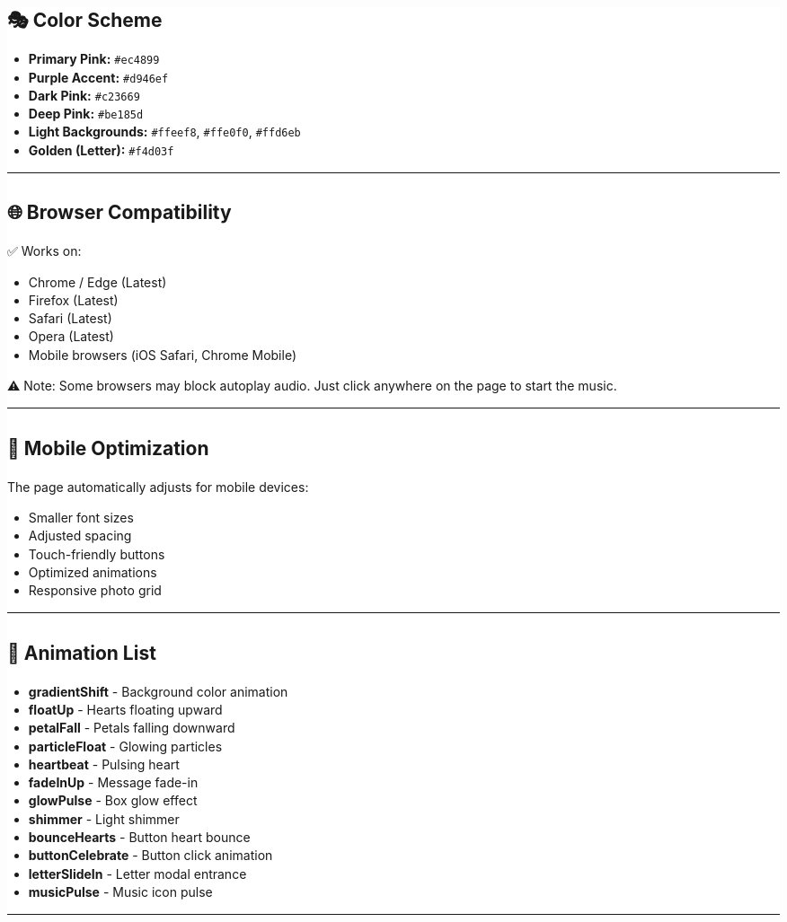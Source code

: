 
## 🎭 Color Scheme

- **Primary Pink:** `#ec4899`
- **Purple Accent:** `#d946ef`
- **Dark Pink:** `#c23669`
- **Deep Pink:** `#be185d`
- **Light Backgrounds:** `#ffeef8`, `#ffe0f0`, `#ffd6eb`
- **Golden (Letter):** `#f4d03f`

---

## 🌐 Browser Compatibility

✅ Works on:
- Chrome / Edge (Latest)
- Firefox (Latest)
- Safari (Latest)
- Opera (Latest)
- Mobile browsers (iOS Safari, Chrome Mobile)

⚠️ Note: Some browsers may block autoplay audio. Just click anywhere on the page to start the music.

---

## 📱 Mobile Optimization

The page automatically adjusts for mobile devices:
- Smaller font sizes
- Adjusted spacing
- Touch-friendly buttons
- Optimized animations
- Responsive photo grid

---

## 🎪 Animation List

- **gradientShift** - Background color animation
- **floatUp** - Hearts floating upward
- **petalFall** - Petals falling downward
- **particleFloat** - Glowing particles
- **heartbeat** - Pulsing heart
- **fadeInUp** - Message fade-in
- **glowPulse** - Box glow effect
- **shimmer** - Light shimmer
- **bounceHearts** - Button heart bounce
- **buttonCelebrate** - Button click animation
- **letterSlideIn** - Letter modal entrance
- **musicPulse** - Music icon pulse

---